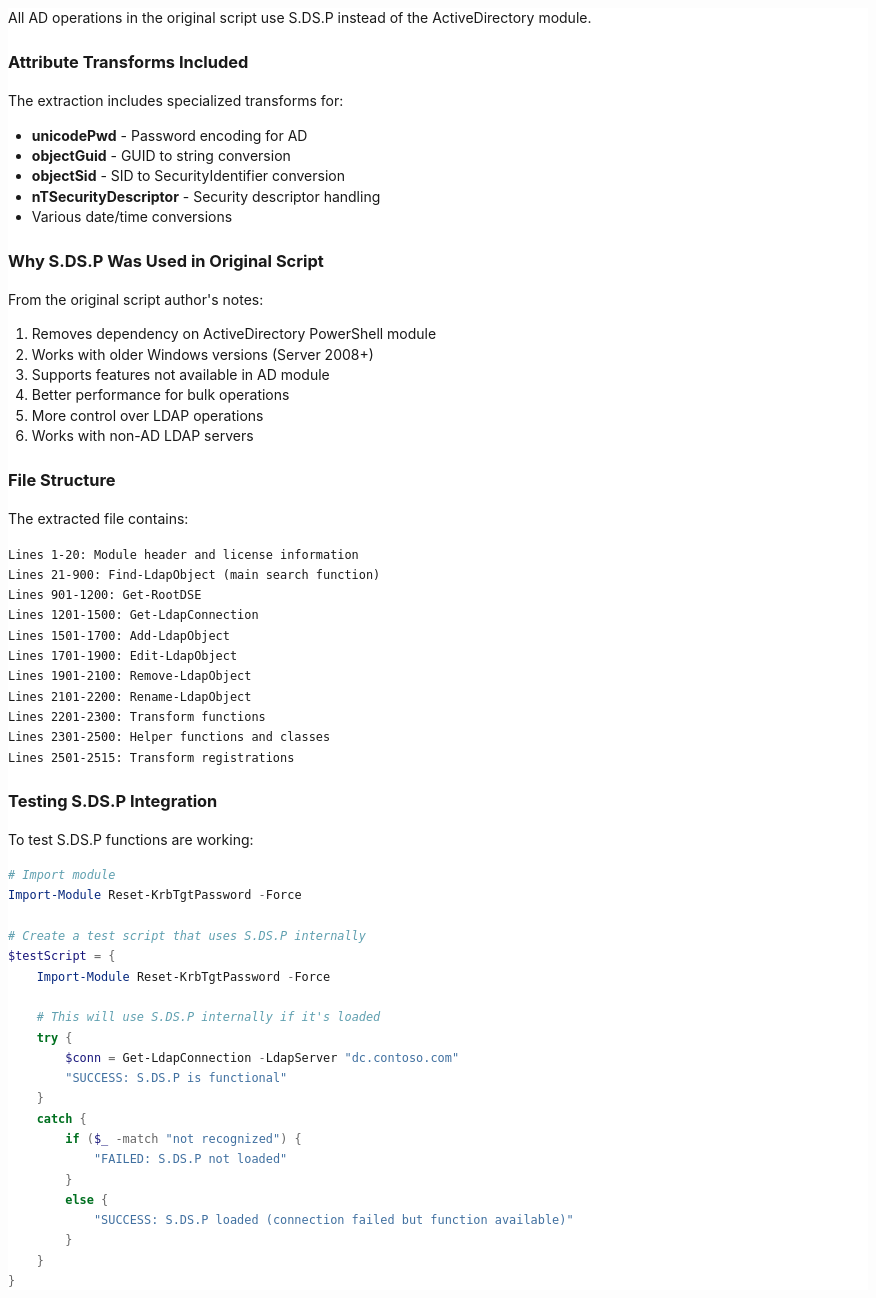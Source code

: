 All AD operations in the original script use S.DS.P instead of the ActiveDirectory module.

### Attribute Transforms Included

The extraction includes specialized transforms for:
- **unicodePwd** - Password encoding for AD
- **objectGuid** - GUID to string conversion
- **objectSid** - SID to SecurityIdentifier conversion
- **nTSecurityDescriptor** - Security descriptor handling
- Various date/time conversions

### Why S.DS.P Was Used in Original Script

From the original script author's notes:
1. Removes dependency on ActiveDirectory PowerShell module
2. Works with older Windows versions (Server 2008+)
3. Supports features not available in AD module
4. Better performance for bulk operations
5. More control over LDAP operations
6. Works with non-AD LDAP servers

### File Structure

The extracted file contains:
```
Lines 1-20: Module header and license information
Lines 21-900: Find-LdapObject (main search function)
Lines 901-1200: Get-RootDSE
Lines 1201-1500: Get-LdapConnection  
Lines 1501-1700: Add-LdapObject
Lines 1701-1900: Edit-LdapObject
Lines 1901-2100: Remove-LdapObject
Lines 2101-2200: Rename-LdapObject
Lines 2201-2300: Transform functions
Lines 2301-2500: Helper functions and classes
Lines 2501-2515: Transform registrations
```

### Testing S.DS.P Integration

To test S.DS.P functions are working:

```powershell
# Import module
Import-Module Reset-KrbTgtPassword -Force

# Create a test script that uses S.DS.P internally
$testScript = {
    Import-Module Reset-KrbTgtPassword -Force
    
    # This will use S.DS.P internally if it's loaded
    try {
        $conn = Get-LdapConnection -LdapServer "dc.contoso.com"
        "SUCCESS: S.DS.P is functional"
    }
    catch {
        if ($_ -match "not recognized") {
            "FAILED: S.DS.P not loaded"
        }
        else {
            "SUCCESS: S.DS.P loaded (connection failed but function available)"
        }
    }
}

```